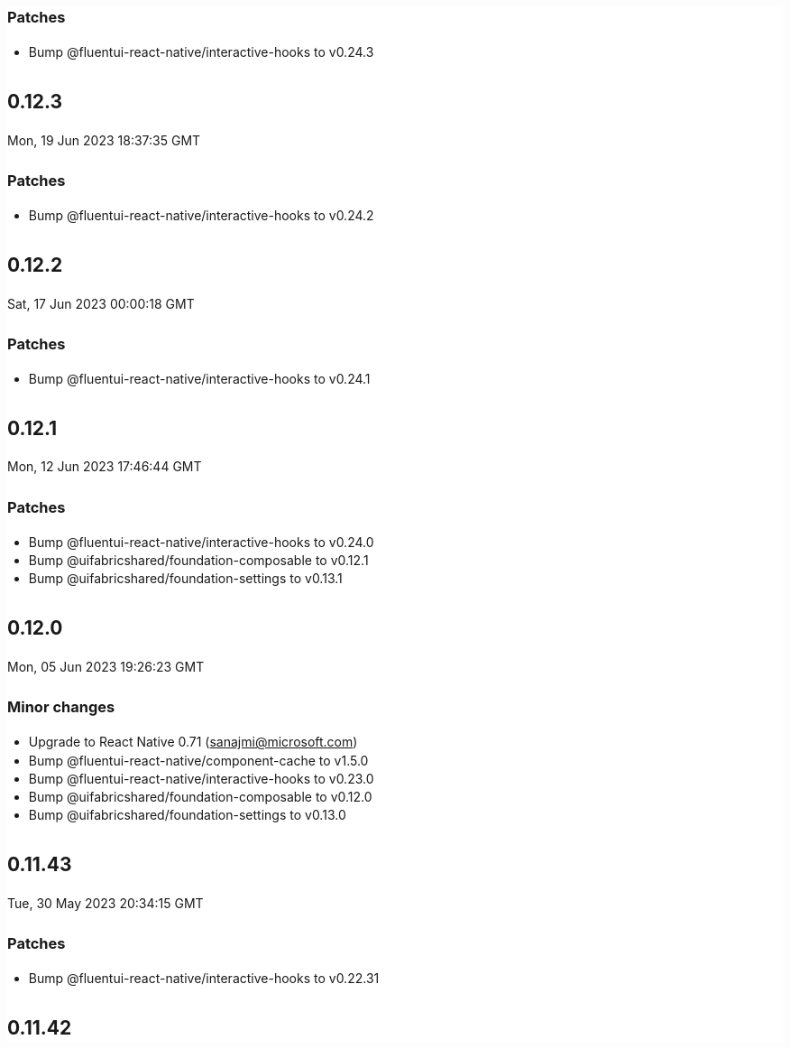 ### Patches

- Bump @fluentui-react-native/interactive-hooks to v0.24.3

## 0.12.3

Mon, 19 Jun 2023 18:37:35 GMT

### Patches

- Bump @fluentui-react-native/interactive-hooks to v0.24.2

## 0.12.2

Sat, 17 Jun 2023 00:00:18 GMT

### Patches

- Bump @fluentui-react-native/interactive-hooks to v0.24.1

## 0.12.1

Mon, 12 Jun 2023 17:46:44 GMT

### Patches

- Bump @fluentui-react-native/interactive-hooks to v0.24.0
- Bump @uifabricshared/foundation-composable to v0.12.1
- Bump @uifabricshared/foundation-settings to v0.13.1

## 0.12.0

Mon, 05 Jun 2023 19:26:23 GMT

### Minor changes

- Upgrade to React Native 0.71 (sanajmi@microsoft.com)
- Bump @fluentui-react-native/component-cache to v1.5.0
- Bump @fluentui-react-native/interactive-hooks to v0.23.0
- Bump @uifabricshared/foundation-composable to v0.12.0
- Bump @uifabricshared/foundation-settings to v0.13.0

## 0.11.43

Tue, 30 May 2023 20:34:15 GMT

### Patches

- Bump @fluentui-react-native/interactive-hooks to v0.22.31

## 0.11.42
